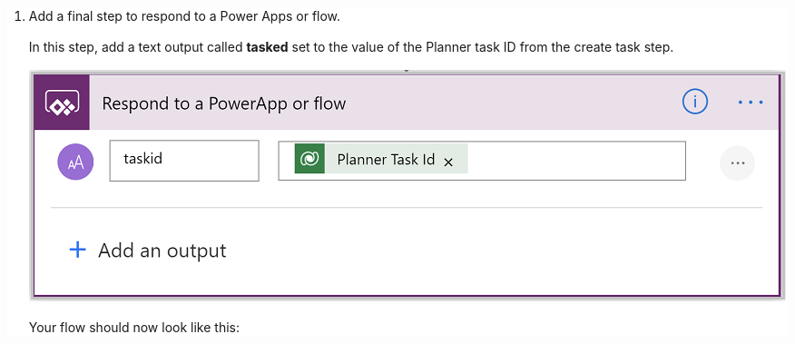 1. Add a final step to respond to a Power Apps or flow.

   In this step, add a text output called **tasked** set to the value of the Planner task ID from the create task step.

   ![Respond to Power Apps step](media/extend-issue-urgency/respond-to-power-apps.png "Respond to Power Apps step")

   Your flow should now look like this:
